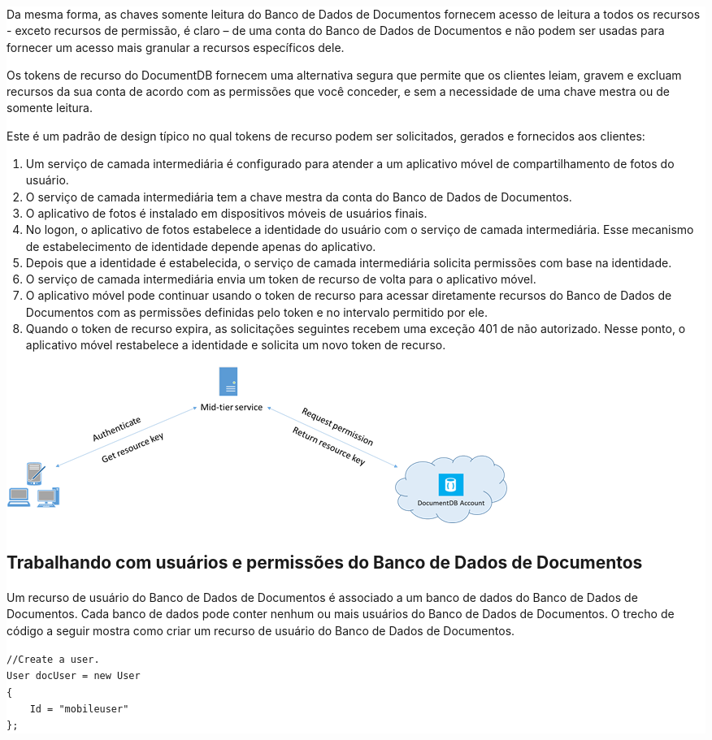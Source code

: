 Da mesma forma, as chaves somente leitura do Banco de Dados de Documentos fornecem acesso de leitura a todos os recursos - exceto recursos de permissão, é claro – de uma conta do Banco de Dados de Documentos e não podem ser usadas para fornecer um acesso mais granular a recursos específicos dele.

Os tokens de recurso do DocumentDB fornecem uma alternativa segura que permite que os clientes leiam, gravem e excluam recursos da sua conta de acordo com as permissões que você conceder, e sem a necessidade de uma chave mestra ou de somente leitura.

Este é um padrão de design típico no qual tokens de recurso podem ser solicitados, gerados e fornecidos aos clientes:

1. Um serviço de camada intermediária é configurado para atender a um aplicativo móvel de compartilhamento de fotos do usuário.
2. O serviço de camada intermediária tem a chave mestra da conta do Banco de Dados de Documentos.
3. O aplicativo de fotos é instalado em dispositivos móveis de usuários finais. 
4. No logon, o aplicativo de fotos estabelece a identidade do usuário com o serviço de camada intermediária. Esse mecanismo de estabelecimento de identidade depende apenas do aplicativo.
5. Depois que a identidade é estabelecida, o serviço de camada intermediária solicita permissões com base na identidade.
6. O serviço de camada intermediária envia um token de recurso de volta para o aplicativo móvel.
7. O aplicativo móvel pode continuar usando o token de recurso para acessar diretamente recursos do Banco de Dados de Documentos com as permissões definidas pelo token e no intervalo permitido por ele. 
8. Quando o token de recurso expira, as solicitações seguintes recebem uma exceção 401 de não autorizado.  Nesse ponto, o aplicativo móvel restabelece a identidade e solicita um novo token de recurso.

![Fluxo de trabalho dos tokens de recurso do Banco de Dados de Documentos](./media/documentdb-secure-access-to-data/resourcekeyworkflow.png)

## <a name="working-with-documentdb-users-and-permissions"></a>Trabalhando com usuários e permissões do Banco de Dados de Documentos
Um recurso de usuário do Banco de Dados de Documentos é associado a um banco de dados do Banco de Dados de Documentos.  Cada banco de dados pode conter nenhum ou mais usuários do Banco de Dados de Documentos.  O trecho de código a seguir mostra como criar um recurso de usuário do Banco de Dados de Documentos.

    //Create a user.
    User docUser = new User
    {
        Id = "mobileuser"
    };
